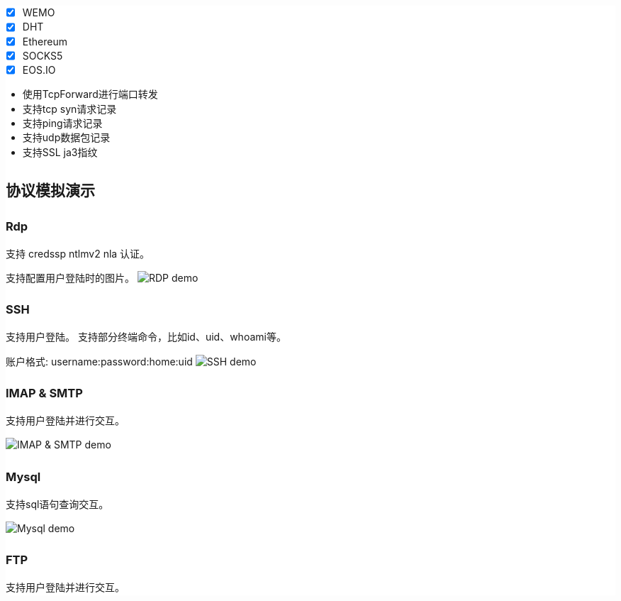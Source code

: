   - [x] WEMO
  - [x] DHT
  - [x] Ethereum
  - [x] SOCKS5 
  - [x] EOS.IO
- 使用TcpForward进行端口转发
- 支持tcp syn请求记录
- 支持ping请求记录
- 支持udp数据包记录
- 支持SSL ja3指纹

## 协议模拟演示
### Rdp
支持 credssp ntlmv2 nla 认证。

支持配置用户登陆时的图片。
![RDP demo](docs/rdp.gif)

### SSH 
支持用户登陆。
支持部分终端命令，比如id、uid、whoami等。

账户格式: username:password:home:uid
![SSH demo](docs/ssh.gif)

### IMAP & SMTP 
支持用户登陆并进行交互。

![IMAP & SMTP demo](docs/imap_smtp.gif)

### Mysql 
支持sql语句查询交互。

![Mysql demo](docs/mysql.gif)

### FTP 
支持用户登陆并进行交互。
